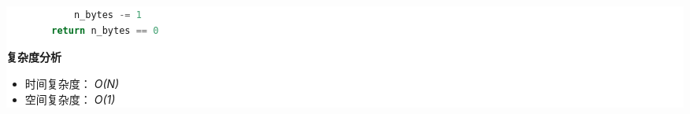 ```Python []
            n_bytes -= 1
        return n_bytes == 0     
```

**复杂度分析**

* 时间复杂度： *O(N)*
* 空间复杂度： *O(1)*
